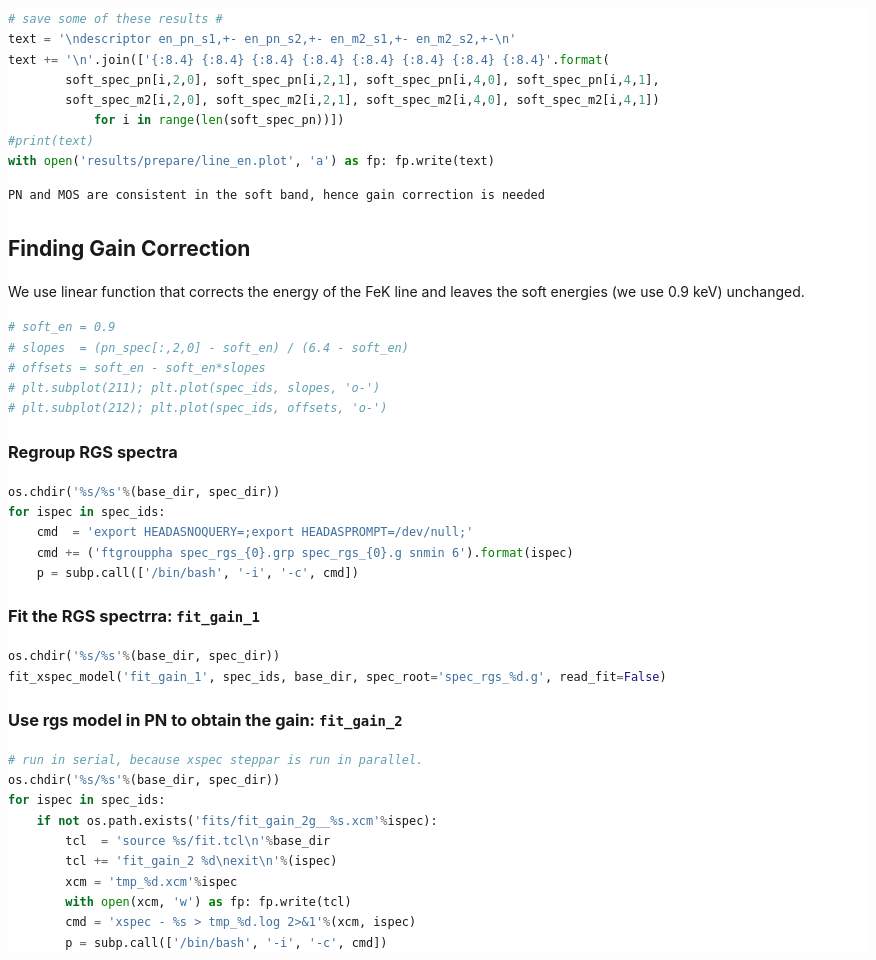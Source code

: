 

```python
# save some of these results #
text = '\ndescriptor en_pn_s1,+- en_pn_s2,+- en_m2_s1,+- en_m2_s2,+-\n'
text += '\n'.join(['{:8.4} {:8.4} {:8.4} {:8.4} {:8.4} {:8.4} {:8.4} {:8.4}'.format(
        soft_spec_pn[i,2,0], soft_spec_pn[i,2,1], soft_spec_pn[i,4,0], soft_spec_pn[i,4,1],
        soft_spec_m2[i,2,0], soft_spec_m2[i,2,1], soft_spec_m2[i,4,0], soft_spec_m2[i,4,1]) 
            for i in range(len(soft_spec_pn))])
#print(text)
with open('results/prepare/line_en.plot', 'a') as fp: fp.write(text)
```

```PN and MOS are consistent in the soft band, hence gain correction is needed```

## Finding Gain Correction
We use linear function that corrects the energy of the FeK line and leaves the soft energies (we use 0.9 keV) unchanged.


```python
# soft_en = 0.9
# slopes  = (pn_spec[:,2,0] - soft_en) / (6.4 - soft_en)
# offsets = soft_en - soft_en*slopes
# plt.subplot(211); plt.plot(spec_ids, slopes, 'o-')
# plt.subplot(212); plt.plot(spec_ids, offsets, 'o-')
```

### Regroup RGS spectra


```python
os.chdir('%s/%s'%(base_dir, spec_dir))
for ispec in spec_ids:
    cmd  = 'export HEADASNOQUERY=;export HEADASPROMPT=/dev/null;'
    cmd += ('ftgrouppha spec_rgs_{0}.grp spec_rgs_{0}.g snmin 6').format(ispec)
    p = subp.call(['/bin/bash', '-i', '-c', cmd])
```

### Fit the RGS spectrra: `fit_gain_1`


```python
os.chdir('%s/%s'%(base_dir, spec_dir))
fit_xspec_model('fit_gain_1', spec_ids, base_dir, spec_root='spec_rgs_%d.g', read_fit=False)
```

### Use rgs model in PN to obtain the gain: `fit_gain_2`


```python
# run in serial, because xspec steppar is run in parallel.
os.chdir('%s/%s'%(base_dir, spec_dir))
for ispec in spec_ids:
    if not os.path.exists('fits/fit_gain_2g__%s.xcm'%ispec):
        tcl  = 'source %s/fit.tcl\n'%base_dir
        tcl += 'fit_gain_2 %d\nexit\n'%(ispec) 
        xcm = 'tmp_%d.xcm'%ispec
        with open(xcm, 'w') as fp: fp.write(tcl)
        cmd = 'xspec - %s > tmp_%d.log 2>&1'%(xcm, ispec)
        p = subp.call(['/bin/bash', '-i', '-c', cmd])

```
